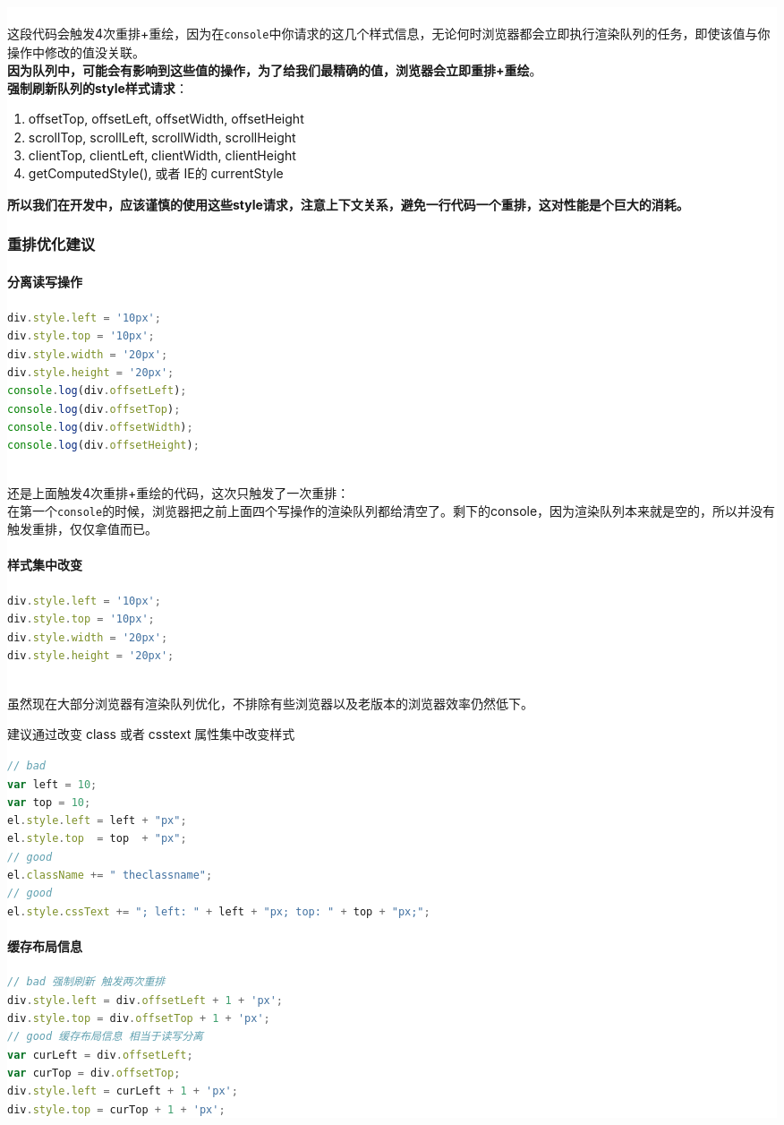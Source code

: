 <br />这段代码会触发4次重排+重绘，因为在`console`中你请求的这几个样式信息，无论何时浏览器都会立即执行渲染队列的任务，即使该值与你操作中修改的值没关联。<br />**因为队列中，可能会有影响到这些值的操作，为了给我们最精确的值，浏览器会立即重排+重绘**。<br />**强制刷新队列的style样式请求**：

1. offsetTop, offsetLeft, offsetWidth, offsetHeight
2. scrollTop, scrollLeft, scrollWidth, scrollHeight
3. clientTop, clientLeft, clientWidth, clientHeight
4. getComputedStyle(), 或者 IE的 currentStyle

**所以我们在开发中，应该谨慎的使用这些style请求，注意上下文关系，避免一行代码一个重排，这对性能是个巨大的消耗。**

### 重排优化建议

#### 分离读写操作

```javascript
div.style.left = '10px';
div.style.top = '10px';
div.style.width = '20px';
div.style.height = '20px';
console.log(div.offsetLeft);
console.log(div.offsetTop);
console.log(div.offsetWidth);
console.log(div.offsetHeight);
```

<br />还是上面触发4次重排+重绘的代码，这次只触发了一次重排：<br />在第一个`console`的时候，浏览器把之前上面四个写操作的渲染队列都给清空了。剩下的console，因为渲染队列本来就是空的，所以并没有触发重排，仅仅拿值而已。

#### 样式集中改变

```javascript
div.style.left = '10px';
div.style.top = '10px';
div.style.width = '20px';
div.style.height = '20px';
```

<br />虽然现在大部分浏览器有渲染队列优化，不排除有些浏览器以及老版本的浏览器效率仍然低下。

建议通过改变 class 或者 csstext 属性集中改变样式

```javascript
// bad
var left = 10;
var top = 10;
el.style.left = left + "px";
el.style.top  = top  + "px";
// good 
el.className += " theclassname";
// good
el.style.cssText += "; left: " + left + "px; top: " + top + "px;";
```

#### 缓存布局信息

```javascript
// bad 强制刷新 触发两次重排
div.style.left = div.offsetLeft + 1 + 'px';
div.style.top = div.offsetTop + 1 + 'px';
// good 缓存布局信息 相当于读写分离
var curLeft = div.offsetLeft;
var curTop = div.offsetTop;
div.style.left = curLeft + 1 + 'px';
div.style.top = curTop + 1 + 'px';
```
